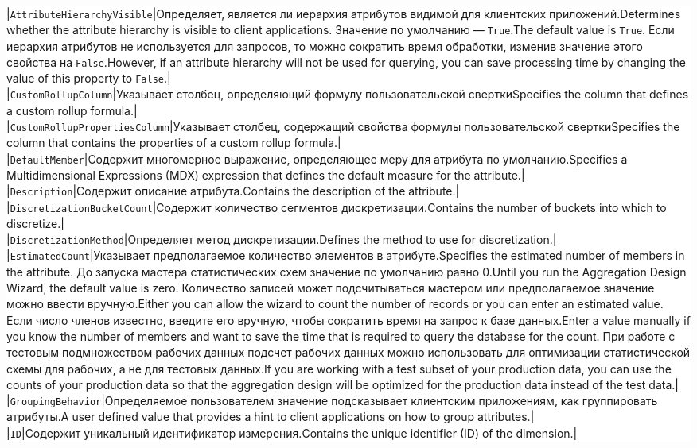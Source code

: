 |`AttributeHierarchyVisible`|<span data-ttu-id="7d18c-118">Определяет, является ли иерархия атрибутов видимой для клиентских приложений.</span><span class="sxs-lookup"><span data-stu-id="7d18c-118">Determines whether the attribute hierarchy is visible to client applications.</span></span> <span data-ttu-id="7d18c-119">Значение по умолчанию — `True`.</span><span class="sxs-lookup"><span data-stu-id="7d18c-119">The default value is `True`.</span></span> <span data-ttu-id="7d18c-120">Если иерархия атрибутов не используется для запросов, то можно сократить время обработки, изменив значение этого свойства на `False`.</span><span class="sxs-lookup"><span data-stu-id="7d18c-120">However, if an attribute hierarchy will not be used for querying, you can save processing time by changing the value of this property to `False`.</span></span>|  
|`CustomRollupColumn`|<span data-ttu-id="7d18c-121">Указывает столбец, определяющий формулу пользовательской свертки</span><span class="sxs-lookup"><span data-stu-id="7d18c-121">Specifies the column that defines a custom rollup formula.</span></span>|  
|`CustomRollupPropertiesColumn`|<span data-ttu-id="7d18c-122">Указывает столбец, содержащий свойства формулы пользовательской свертки</span><span class="sxs-lookup"><span data-stu-id="7d18c-122">Specifies the column that contains the properties of a custom rollup formula.</span></span>|  
|`DefaultMember`|<span data-ttu-id="7d18c-123">Содержит многомерное выражение, определяющее меру для атрибута по умолчанию.</span><span class="sxs-lookup"><span data-stu-id="7d18c-123">Specifies a Multidimensional Expressions (MDX) expression that defines the default measure for the attribute.</span></span>|  
|`Description`|<span data-ttu-id="7d18c-124">Содержит описание атрибута.</span><span class="sxs-lookup"><span data-stu-id="7d18c-124">Contains the description of the attribute.</span></span>|  
|`DiscretizationBucketCount`|<span data-ttu-id="7d18c-125">Содержит количество сегментов дискретизации.</span><span class="sxs-lookup"><span data-stu-id="7d18c-125">Contains the number of buckets into which to discretize.</span></span>|  
|`DiscretizationMethod`|<span data-ttu-id="7d18c-126">Определяет метод дискретизации.</span><span class="sxs-lookup"><span data-stu-id="7d18c-126">Defines the method to use for discretization.</span></span>|  
|`EstimatedCount`|<span data-ttu-id="7d18c-127">Указывает предполагаемое количество элементов в атрибуте.</span><span class="sxs-lookup"><span data-stu-id="7d18c-127">Specifies the estimated number of members in the attribute.</span></span> <span data-ttu-id="7d18c-128">До запуска мастера статистических схем значение по умолчанию равно 0.</span><span class="sxs-lookup"><span data-stu-id="7d18c-128">Until you run the Aggregation Design Wizard, the default value is zero.</span></span> <span data-ttu-id="7d18c-129">Количество записей может подсчитываться мастером или предполагаемое значение можно ввести вручную.</span><span class="sxs-lookup"><span data-stu-id="7d18c-129">Either you can allow the wizard to count the number of records or you can enter an estimated value.</span></span> <span data-ttu-id="7d18c-130">Если число членов известно, введите его вручную, чтобы сократить время на запрос к базе данных.</span><span class="sxs-lookup"><span data-stu-id="7d18c-130">Enter a value manually if you know the number of members and want to save the time that is required to query the database for the count.</span></span> <span data-ttu-id="7d18c-131">При работе с тестовым подмножеством рабочих данных подсчет рабочих данных можно использовать для оптимизации статистической схемы для рабочих, а не для тестовых данных.</span><span class="sxs-lookup"><span data-stu-id="7d18c-131">If you are working with a test subset of your production data, you can use the counts of your production data so that the aggregation design will be optimized for the production data instead of the test data.</span></span>|  
|`GroupingBehavior`|<span data-ttu-id="7d18c-132">Определяемое пользователем значение подсказывает клиентским приложениям, как группировать атрибуты.</span><span class="sxs-lookup"><span data-stu-id="7d18c-132">A user defined value that provides a hint to client applications on how to group attributes.</span></span>|  
|`ID`|<span data-ttu-id="7d18c-133">Содержит уникальный идентификатор измерения.</span><span class="sxs-lookup"><span data-stu-id="7d18c-133">Contains the unique identifier (ID) of the dimension.</span></span>|  